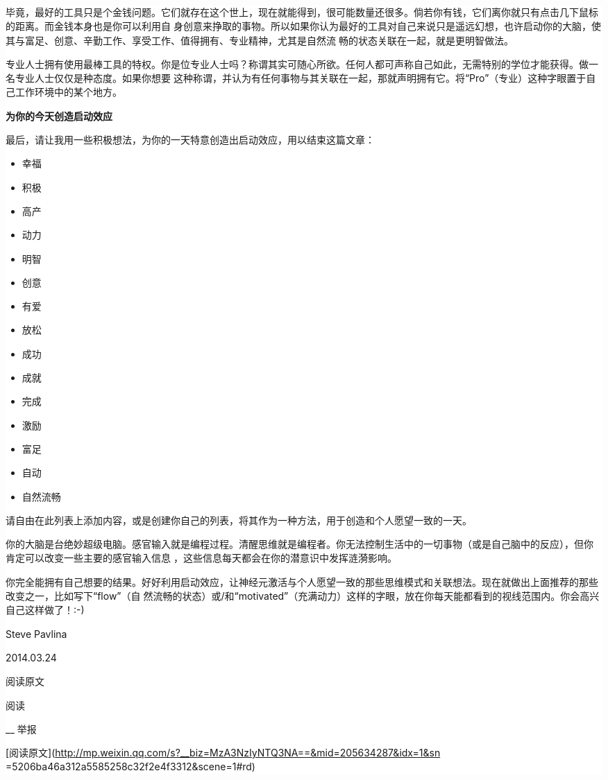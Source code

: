   

毕竟，最好的工具只是个金钱问题。它们就存在这个世上，现在就能得到，很可能数量还很多。倘若你有钱，它们离你就只有点击几下鼠标的距离。而金钱本身也是你可以利用自
身创意来挣取的事物。所以如果你认为最好的工具对自己来说只是遥远幻想，也许启动你的大脑，使其与富足、创意、辛勤工作、享受工作、值得拥有、专业精神，尤其是自然流
畅的状态关联在一起，就是更明智做法。

  

专业人士拥有使用最棒工具的特权。你是位专业人士吗？称谓其实可随心所欲。任何人都可声称自己如此，无需特别的学位才能获得。做一名专业人士仅仅是种态度。如果你想要
这种称谓，并认为有任何事物与其关联在一起，那就声明拥有它。将“Pro”（专业）这种字眼置于自己工作环境中的某个地方。

  

  

**为你的今天创造启动效应**

  

最后，请让我用一些积极想法，为你的一天特意创造出启动效应，用以结束这篇文章：

  

  * 幸福

  * 积极

  * 高产

  * 动力

  * 明智

  * 创意

  * 有爱

  * 放松

  * 成功

  * 成就

  * 完成

  * 激励

  * 富足

  * 自动

  * 自然流畅

  

请自由在此列表上添加内容，或是创建你自己的列表，将其作为一种方法，用于创造和个人愿望一致的一天。

  

你的大脑是台绝妙超级电脑。感官输入就是编程过程。清醒思维就是编程者。你无法控制生活中的一切事物（或是自己脑中的反应），但你肯定可以改变一些主要的感官输入信息
，这些信息每天都会在你的潜意识中发挥涟漪影响。

  

你完全能拥有自己想要的结果。好好利用启动效应，让神经元激活与个人愿望一致的那些思维模式和关联想法。现在就做出上面推荐的那些改变之一，比如写下“flow”（自
然流畅的状态）或/和“motivated”（充满动力）这样的字眼，放在你每天能都看到的视线范围内。你会高兴自己这样做了！:-)

  

  

Steve Pavlina

2014.03.24

  

  

阅读原文

阅读

__ 举报

[阅读原文](http://mp.weixin.qq.com/s?__biz=MzA3NzIyNTQ3NA==&mid=205634287&idx=1&sn
=5206ba46a312a5585258c32f2e4f3312&scene=1#rd)

